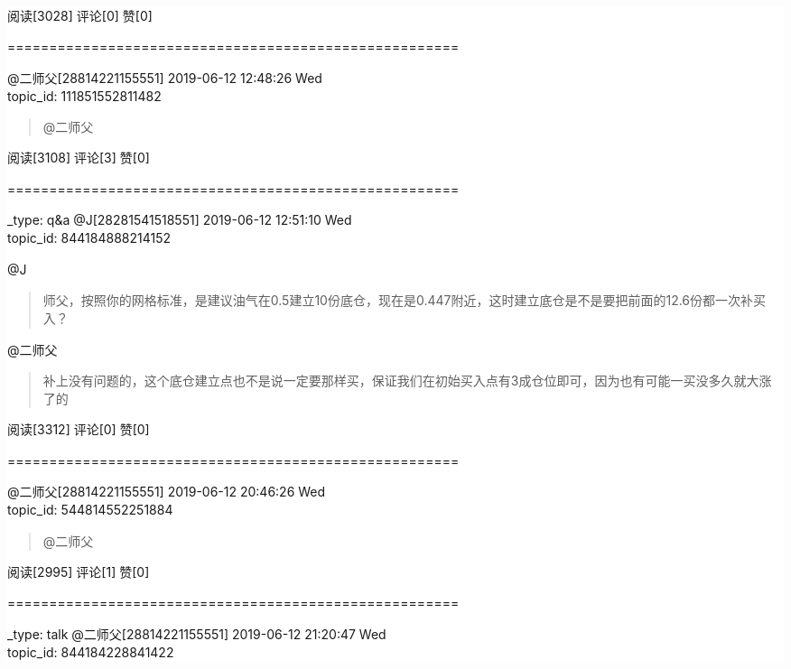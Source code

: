 阅读[3028]  评论[0]  赞[0] 

======================================================






@二师父[28814221155551]
2019-06-12 12:48:26 Wed  
topic_id: 111851552811482


>  @二师父
>  


阅读[3108]  评论[3]  赞[0] 

======================================================






_type: q&a
@J[28281541518551]
2019-06-12 12:51:10 Wed  
topic_id: 844184888214152


@J

>  师父，按照你的网格标准，是建议油气在0.5建立10份底仓，现在是0.447附近，这时建立底仓是不是要把前面的12.6份都一次补买入？


@二师父

>  补上没有问题的，这个底仓建立点也不是说一定要那样买，保证我们在初始买入点有3成仓位即可，因为也有可能一买没多久就大涨了的


阅读[3312]  评论[0]  赞[0] 

======================================================






@二师父[28814221155551]
2019-06-12 20:46:26 Wed  
topic_id: 544814552251884


>  @二师父
>  


阅读[2995]  评论[1]  赞[0] 

======================================================






_type: talk
@二师父[28814221155551]
2019-06-12 21:20:47 Wed  
topic_id: 844184228841422
